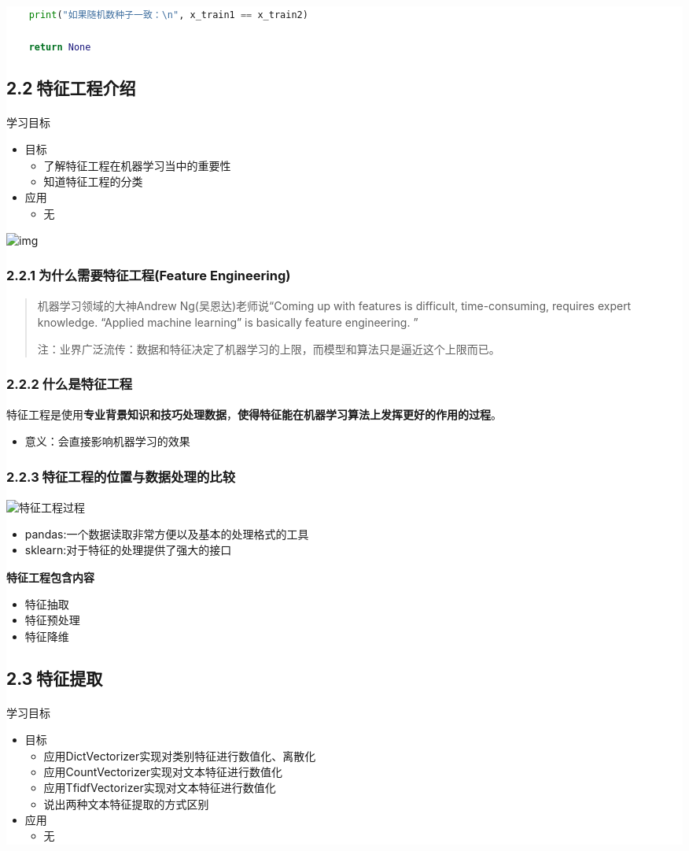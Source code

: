```python
    print("如果随机数种子一致：\n", x_train1 == x_train2)

    return None
```

## 2.2 特征工程介绍

学习目标

- 目标
    - 了解特征工程在机器学习当中的重要性
    - 知道特征工程的分类
- 应用
    - 无

![img](https://gitee.com/AsteroidQiao/library-management-system/raw/master/typora/2024-07-15/aa8334ee1662d975df84d3849926dfd4.png)

### 2.2.1 为什么需要特征工程(Feature Engineering)

> 机器学习领域的大神Andrew Ng(吴恩达)老师说“Coming up with features is difficult, time-consuming, requires expert knowledge. “Applied machine learning” is basically feature engineering. ”
>
> 注：业界广泛流传：数据和特征决定了机器学习的上限，而模型和算法只是逼近这个上限而已。

### 2.2.2 什么是特征工程

特征工程是使用**专业背景知识和技巧处理数据**，**使得特征能在机器学习算法上发挥更好的作用的过程**。

- 意义：会直接影响机器学习的效果

### 2.2.3 特征工程的位置与数据处理的比较

![特征工程过程](https://gitee.com/AsteroidQiao/library-management-system/raw/master/typora/2024-07-15/324e100ff44973dcc32279c028c04b56.png)

- pandas:一个数据读取非常方便以及基本的处理格式的工具
- sklearn:对于特征的处理提供了强大的接口

**特征工程包含内容**

- 特征抽取
- 特征预处理
- 特征降维

## 2.3 特征提取

学习目标

- 目标
    - 应用DictVectorizer实现对类别特征进行数值化、离散化
    - 应用CountVectorizer实现对文本特征进行数值化
    - 应用TfidfVectorizer实现对文本特征进行数值化
    - 说出两种文本特征提取的方式区别
- 应用
    - 无
